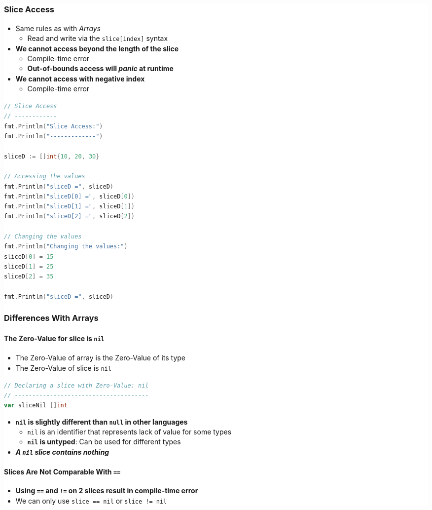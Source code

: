### Slice Access

- Same rules as with *Arrays*
  - Read and write via the `slice[index]` syntax
- **We cannot access beyond the length of the slice**
  - Compile-time error
  - **Out-of-bounds access will *panic* at runtime**
- **We cannot access with negative index**
  - Compile-time error

```go
// Slice Access
// ------------
fmt.Println("Slice Access:")
fmt.Println("-------------")

sliceD := []int{10, 20, 30}

// Accessing the values
fmt.Println("sliceD =", sliceD)
fmt.Println("sliceD[0] =", sliceD[0])
fmt.Println("sliceD[1] =", sliceD[1])
fmt.Println("sliceD[2] =", sliceD[2])

// Changing the values
fmt.Println("Changing the values:")
sliceD[0] = 15
sliceD[1] = 25
sliceD[2] = 35

fmt.Println("sliceD =", sliceD)
```

### Differences With Arrays

#### The Zero-Value for slice is `nil`

- The Zero-Value of array is the Zero-Value of its type
- The Zero-Value of slice is `nil`

```go
// Declaring a slice with Zero-Value: nil
// --------------------------------------
var sliceNil []int
```

- **`nil` is slightly different than `null` in other languages**
  - `nil` is an identifier that represents lack of value for some types
  - **`nil` is untyped**: Can be used for different types
- ***A `nil` slice contains nothing***

#### Slices Are Not Comparable With `==`

- **Using `==` and `!=` on 2 slices result in compile-time error**
- We can only use `slice == nil` or `slice != nil`
